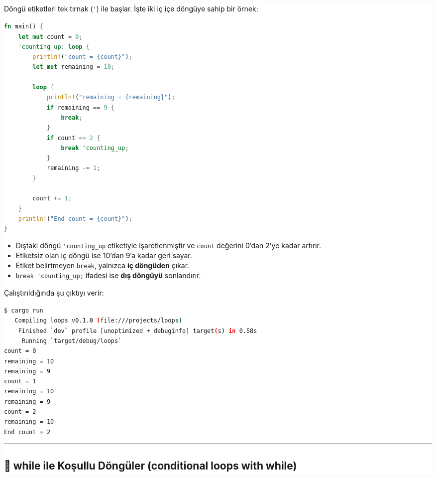 Döngü etiketleri tek tırnak (`'`) ile başlar. İşte iki iç içe döngüye sahip bir örnek:

```rust
fn main() {
    let mut count = 0;
    'counting_up: loop {
        println!("count = {count}");
        let mut remaining = 10;

        loop {
            println!("remaining = {remaining}");
            if remaining == 9 {
                break;
            }
            if count == 2 {
                break 'counting_up;
            }
            remaining -= 1;
        }

        count += 1;
    }
    println!("End count = {count}");
}
```

* Dıştaki döngü `'counting_up` etiketiyle işaretlenmiştir ve `count` değerini 0’dan 2’ye kadar artırır.
* Etiketsiz olan iç döngü ise 10’dan 9’a kadar geri sayar.
* Etiket belirtmeyen `break`, yalnızca **iç döngüden** çıkar.
* `break 'counting_up;` ifadesi ise **dış döngüyü** sonlandırır.

Çalıştırıldığında şu çıktıyı verir:

```bash
$ cargo run
   Compiling loops v0.1.0 (file:///projects/loops)
    Finished `dev` profile [unoptimized + debuginfo] target(s) in 0.58s
     Running `target/debug/loops`
count = 0
remaining = 10
remaining = 9
count = 1
remaining = 10
remaining = 9
count = 2
remaining = 10
End count = 2
```

---

## 🔄 while ile Koşullu Döngüler (conditional loops with while)
